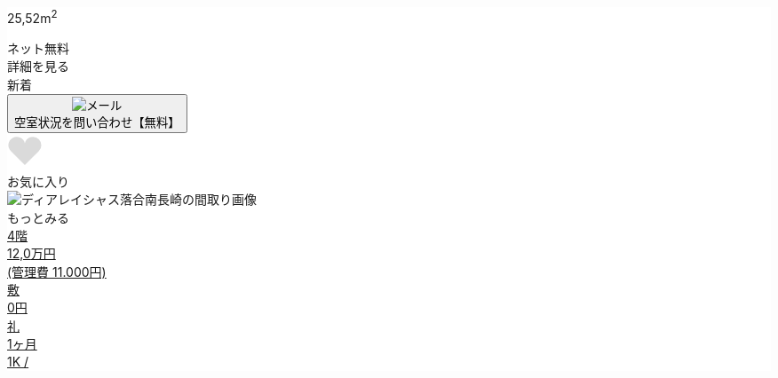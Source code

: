 25,52m<sup>2</sup></div></div><div class="BuildingPropertyCassette_iconList__iJK4D"><div class="BuildingPropertyCassette_icon__4o2bR"><div class="Picto_picto__3dzjg"><div class="Picto_icon__aQiJl Picto_icon-internetFree__fgFri"></div><div class="Picto_label__HA58E Picto_label-internetFree__lWQNP">ネット無料</div></div></div></div></div><div class="BuildingPropertyCassette_linkText__CAGdW"><span class="layout_mgr-5__YqUID d-lg-only">詳細を見る</span></div></a><div class="BuildingPropertyCassette_property_myStatus__Nf3j_" data-testid="BuildingPropertyCassette_status"></div></div><div class="BuildingPropertyCassette_property_ribbon__PB3C_"><div class="BuildingPropertyCassette_newRelease__S0FP9">新着</div></div></div><div class="BuildingPropertyCassette_accordionContent___rA3L BuildingPropertyCassette_accordionContent-close___E961" style="transition-duration: 200ms; height: 0px;"><div class="BuildingPropertyCassette_imageList__dGA5n"></div></div><div class="BuildingPropertyCassette_actions__Vok5F"><div class="BuildingPropertyCassette_action__sTGOA" role="none"><button type="button" class="PropertyListInquiryButton_button__bPEHp"><img src="/assets/images/icons/icon_mail-white.svg" width="15" height="15" alt="メール"><div>空室状況を問い合わせ【無料】</div></button><div aria-hidden="true" class="PropertyListFavoriteButton_button__4NDce" data-testid="PropertyListFavoriteButton"><div class="PropertyListFavoriteButton_icon__kd0l2"><svg xmlns="http://www.w3.org/2000/svg" width="40" height="40" viewBox="0 0 40 40"><g transform="translate(-48 -89)"><g transform="translate(49.447 93.235)"><path d="M34.313,38.974A9.4,9.4,0,0,0,18.53,43.418,9.4,9.4,0,1,0,2.75,52.262L18.53,68.043,34.313,52.262A9.4,9.4,0,0,0,34.313,38.974Z" transform="translate(0.002 -36.221)" fill="#dadada"></path></g></g></svg></div><div class="PropertyListFavoriteButton_text__IwQZr">お気に入り</div></div></div></div></div></div><div class="styles_propertyCassetteWrapper__bJbvf styles_propertyCassetteWrapper-initialGroup__4PPhd" data-testid="BuildingCassette_propertyCassette"><div class="BuildingPropertyCassette_cassette__f5fpC" role="none"><div class="BuildingPropertyCassette_property__0TSKy"><div class="BuildingPropertyCassette_detail__pbDn2"><div class="BuildingPropertyCassette_housePlanImage___SF_f" aria-hidden="true"><img src="https://image2.eheya.net/eheyaNyukoImage/buildings/11141/rooms/66215/BASE/5d49e4da-ee37-4472-b078-774cc79e8ae9.jpg?20250106&amp;thumbnail=default" alt="ディアレイシャス落合南長崎の間取り画像" data-testid="BuildingPropertyCassette_housePlanImage"><div class="BuildingPropertyCassette_housePlanImage_moreImage__hgFwB"><div class="BuildingPropertyCassette_moreText__UE2Tr"><div class="BuildingPropertyCassette_triangle__jXpbd BuildingPropertyCassette_triangle-down__0lhqY" data-testid="BuildingPropertyCassette_moreImagesButton"></div><span>もっとみる</span></div></div></div><a href="/detail/310000023008728000003/" class="BuildingPropertyCassette_propertyLink__dzTqp" data-testid="BuildingPropertyCassette_propertyLink"><div><div class="BuildingPropertyCassette_floorRoomNumber__81wpx" data-testid="BuildingPropertyCassette_floorRoomPicto"><div class="PropertyFloorRoomNumberPicto_picto__ntwyE" data-testid="PropertyFloorRoomNumberPicto"><span>4階</span></div></div><div class="BuildingPropertyCassette_propertyList__gxPtY"><div class="BuildingPropertyCassette_propertyItem__cSfta BuildingPropertyCassette_propertyItem-price__aY0OU"><div class="BuildingPropertyCassette_price__d5yMm"><div class="BuildingPropertyCassette_rent__pAtO8" data-testid="BuildingPropertyCassette_rent"><span class="BuildingPropertyCassette_rentPrice__qZhgx">12,0</span><span class="BuildingPropertyCassette_rentUnit__jXUY4">万円</span></div><div class="BuildingPropertyCassette_managementFee__AnAzv" data-testid="BuildingPropertyCassette_managementFee">(管理費 11.000円)</div></div></div><div class="BuildingPropertyCassette_propertyItem__cSfta BuildingPropertyCassette_propertyItem-money__JKLmw"><div class="utilities_dFlex__7vdph"><div class="DepositLabel_wrap__DhRc9">敷</div><span class="BuildingPropertyCassette_moneyText__URNf2 BuildingPropertyCassette_moneyText-zero__QRsMn">0円</span></div><div class="utilities_dFlex__7vdph"><div class="KeyMoneyLabel_wrap__qPiea">礼</div><span class="BuildingPropertyCassette_moneyText__URNf2">1ヶ月</span></div></div><div class="BuildingPropertyCassette_propertyItem__cSfta" data-testid="BuildingPropertyCassette_roomDetail">1K /